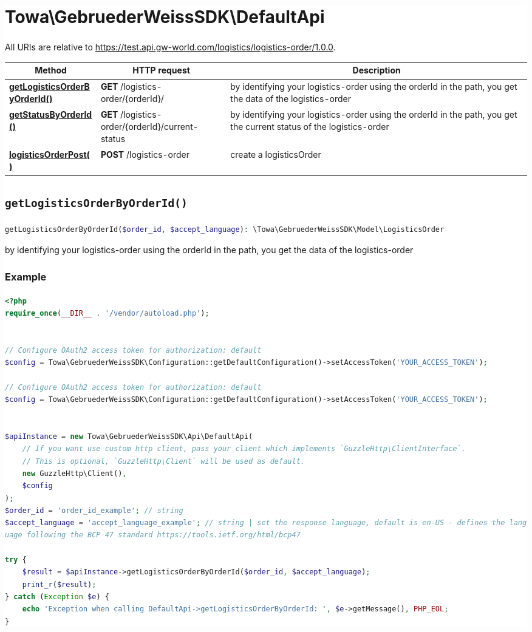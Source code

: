 # Towa\GebruederWeissSDK\DefaultApi

All URIs are relative to https://test.api.gw-world.com/logistics/logistics-order/1.0.0.

Method | HTTP request | Description
------------- | ------------- | -------------
[**getLogisticsOrderByOrderId()**](DefaultApi.md#getLogisticsOrderByOrderId) | **GET** /logistics-order/{orderId}/ | by identifying your logistics-order using the orderId in the path, you get the data of the logistics-order
[**getStatusByOrderId()**](DefaultApi.md#getStatusByOrderId) | **GET** /logistics-order/{orderId}/current-status | by identifying your logistics-order using the orderId in the path, you get the current status of the logistics-order
[**logisticsOrderPost()**](DefaultApi.md#logisticsOrderPost) | **POST** /logistics-order | create a logisticsOrder


## `getLogisticsOrderByOrderId()`

```php
getLogisticsOrderByOrderId($order_id, $accept_language): \Towa\GebruederWeissSDK\Model\LogisticsOrder
```

by identifying your logistics-order using the orderId in the path, you get the data of the logistics-order

### Example

```php
<?php
require_once(__DIR__ . '/vendor/autoload.php');


// Configure OAuth2 access token for authorization: default
$config = Towa\GebruederWeissSDK\Configuration::getDefaultConfiguration()->setAccessToken('YOUR_ACCESS_TOKEN');

// Configure OAuth2 access token for authorization: default
$config = Towa\GebruederWeissSDK\Configuration::getDefaultConfiguration()->setAccessToken('YOUR_ACCESS_TOKEN');


$apiInstance = new Towa\GebruederWeissSDK\Api\DefaultApi(
    // If you want use custom http client, pass your client which implements `GuzzleHttp\ClientInterface`.
    // This is optional, `GuzzleHttp\Client` will be used as default.
    new GuzzleHttp\Client(),
    $config
);
$order_id = 'order_id_example'; // string
$accept_language = 'accept_language_example'; // string | set the response language, default is en-US - defines the language following the BCP 47 standard https://tools.ietf.org/html/bcp47

try {
    $result = $apiInstance->getLogisticsOrderByOrderId($order_id, $accept_language);
    print_r($result);
} catch (Exception $e) {
    echo 'Exception when calling DefaultApi->getLogisticsOrderByOrderId: ', $e->getMessage(), PHP_EOL;
}
```
